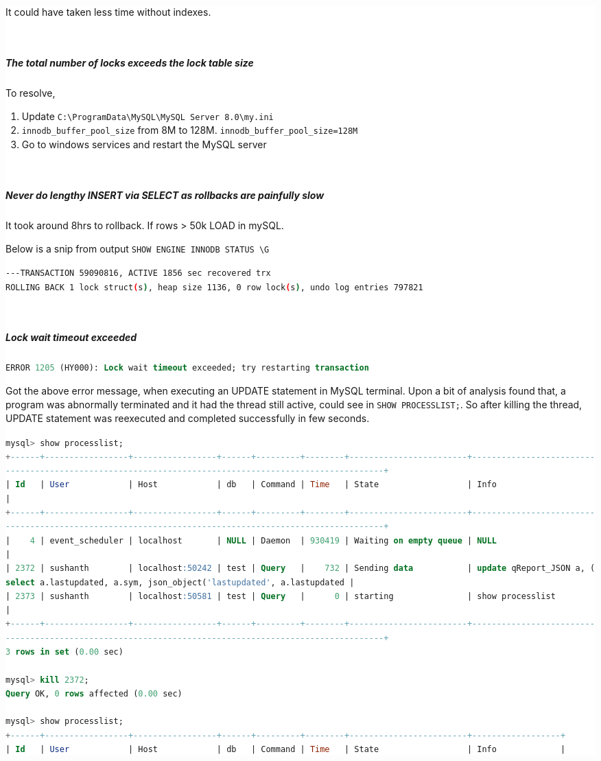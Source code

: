 It could have taken less time without indexes. 

 
<a id="bl11"></a>

<br/>

##### The total number of locks exceeds the lock table size

To resolve, 

1. Update `C:\ProgramData\MySQL\MySQL Server 8.0\my.ini`
2. `innodb_buffer_pool_size` from 8M to 128M. `innodb_buffer_pool_size=128M`
3. Go to windows services and restart the MySQL server

<a id="bl10a"></a>

<br/>

##### Never do lengthy INSERT via SELECT as rollbacks are painfully slow

It took around 8hrs to rollback. If rows > 50k LOAD in mySQL. 

Below is a snip from output `SHOW ENGINE INNODB STATUS \G`

```sh
---TRANSACTION 59090816, ACTIVE 1856 sec recovered trx
ROLLING BACK 1 lock struct(s), heap size 1136, 0 row lock(s), undo log entries 797821
```

<a id="bl10"></a>

<br/>

##### Lock wait timeout exceeded

```sql
ERROR 1205 (HY000): Lock wait timeout exceeded; try restarting transaction
```

Got the above error message, when executing an UPDATE statement in MySQL terminal. Upon a bit of analysis found that, a program was abnormally terminated and it had the thread still active, could see in `SHOW PROCESSLIST;`. So after killing the thread, UPDATE statement was reexecuted and completed successfully in few seconds. 

```sql
mysql> show processlist;
+------+-----------------+-----------------+------+---------+--------+------------------------+------------------------------------------------------------------------------------------------------+
| Id   | User            | Host            | db   | Command | Time   | State                  | Info                                                                                                 |
+------+-----------------+-----------------+------+---------+--------+------------------------+------------------------------------------------------------------------------------------------------+
|    4 | event_scheduler | localhost       | NULL | Daemon  | 930419 | Waiting on empty queue | NULL                                                                                                 |
| 2372 | sushanth        | localhost:50242 | test | Query   |    732 | Sending data           | update qReport_JSON a, ( select a.lastupdated, a.sym, json_object('lastupdated', a.lastupdated |
| 2373 | sushanth        | localhost:50581 | test | Query   |      0 | starting               | show processlist                                                                                     |
+------+-----------------+-----------------+------+---------+--------+------------------------+------------------------------------------------------------------------------------------------------+
3 rows in set (0.00 sec)

mysql> kill 2372;
Query OK, 0 rows affected (0.00 sec)

mysql> show processlist;
+------+-----------------+-----------------+------+---------+--------+------------------------+------------------+
| Id   | User            | Host            | db   | Command | Time   | State                  | Info             |
```